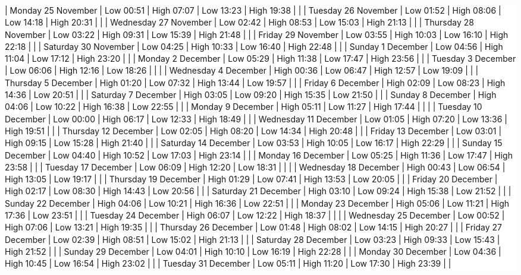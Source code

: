 | Monday 25 November | Low 00:51 | High 07:07 | Low 13:23 | High 19:38 |  |
| Tuesday 26 November | Low 01:52 | High 08:06 | Low 14:18 | High 20:31 |  |
| Wednesday 27 November | Low 02:42 | High 08:53 | Low 15:03 | High 21:13 |  |
| Thursday 28 November | Low 03:22 | High 09:31 | Low 15:39 | High 21:48 |  |
| Friday 29 November | Low 03:55 | High 10:03 | Low 16:10 | High 22:18 |  |
| Saturday 30 November | Low 04:25 | High 10:33 | Low 16:40 | High 22:48 |  |
| Sunday 1 December | Low 04:56 | High 11:04 | Low 17:12 | High 23:20 |  |
| Monday 2 December | Low 05:29 | High 11:38 | Low 17:47 | High 23:56 |  |
| Tuesday 3 December | Low 06:06 | High 12:16 | Low 18:26 |  |  |
| Wednesday 4 December | High 00:36 | Low 06:47 | High 12:57 | Low 19:09 |  |
| Thursday 5 December | High 01:20 | Low 07:32 | High 13:44 | Low 19:57 |  |
| Friday 6 December | High 02:09 | Low 08:23 | High 14:36 | Low 20:51 |  |
| Saturday 7 December | High 03:05 | Low 09:20 | High 15:35 | Low 21:50 |  |
| Sunday 8 December | High 04:06 | Low 10:22 | High 16:38 | Low 22:55 |  |
| Monday 9 December | High 05:11 | Low 11:27 | High 17:44 |  |  |
| Tuesday 10 December | Low 00:00 | High 06:17 | Low 12:33 | High 18:49 |  |
| Wednesday 11 December | Low 01:05 | High 07:20 | Low 13:36 | High 19:51 |  |
| Thursday 12 December | Low 02:05 | High 08:20 | Low 14:34 | High 20:48 |  |
| Friday 13 December | Low 03:01 | High 09:15 | Low 15:28 | High 21:40 |  |
| Saturday 14 December | Low 03:53 | High 10:05 | Low 16:17 | High 22:29 |  |
| Sunday 15 December | Low 04:40 | High 10:52 | Low 17:03 | High 23:14 |  |
| Monday 16 December | Low 05:25 | High 11:36 | Low 17:47 | High 23:58 |  |
| Tuesday 17 December | Low 06:09 | High 12:20 | Low 18:31 |  |  |
| Wednesday 18 December | High 00:43 | Low 06:54 | High 13:05 | Low 19:17 |  |
| Thursday 19 December | High 01:29 | Low 07:41 | High 13:53 | Low 20:05 |  |
| Friday 20 December | High 02:17 | Low 08:30 | High 14:43 | Low 20:56 |  |
| Saturday 21 December | High 03:10 | Low 09:24 | High 15:38 | Low 21:52 |  |
| Sunday 22 December | High 04:06 | Low 10:21 | High 16:36 | Low 22:51 |  |
| Monday 23 December | High 05:06 | Low 11:21 | High 17:36 | Low 23:51 |  |
| Tuesday 24 December | High 06:07 | Low 12:22 | High 18:37 |  |  |
| Wednesday 25 December | Low 00:52 | High 07:06 | Low 13:21 | High 19:35 |  |
| Thursday 26 December | Low 01:48 | High 08:02 | Low 14:15 | High 20:27 |  |
| Friday 27 December | Low 02:39 | High 08:51 | Low 15:02 | High 21:13 |  |
| Saturday 28 December | Low 03:23 | High 09:33 | Low 15:43 | High 21:52 |  |
| Sunday 29 December | Low 04:01 | High 10:10 | Low 16:19 | High 22:28 |  |
| Monday 30 December | Low 04:36 | High 10:45 | Low 16:54 | High 23:02 |  |
| Tuesday 31 December | Low 05:11 | High 11:20 | Low 17:30 | High 23:39 |  |
